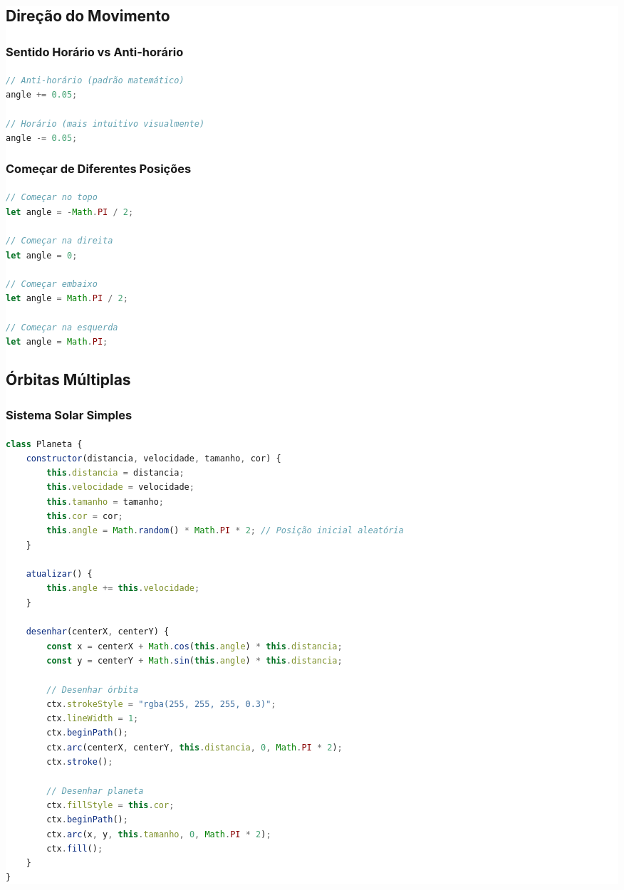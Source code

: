 ## Direção do Movimento

### Sentido Horário vs Anti-horário
```javascript
// Anti-horário (padrão matemático)
angle += 0.05;

// Horário (mais intuitivo visualmente)
angle -= 0.05;
```

### Começar de Diferentes Posições
```javascript
// Começar no topo
let angle = -Math.PI / 2;

// Começar na direita
let angle = 0;

// Começar embaixo
let angle = Math.PI / 2;

// Começar na esquerda
let angle = Math.PI;
```

## Órbitas Múltiplas

### Sistema Solar Simples
```javascript
class Planeta {
    constructor(distancia, velocidade, tamanho, cor) {
        this.distancia = distancia;
        this.velocidade = velocidade;
        this.tamanho = tamanho;
        this.cor = cor;
        this.angle = Math.random() * Math.PI * 2; // Posição inicial aleatória
    }
    
    atualizar() {
        this.angle += this.velocidade;
    }
    
    desenhar(centerX, centerY) {
        const x = centerX + Math.cos(this.angle) * this.distancia;
        const y = centerY + Math.sin(this.angle) * this.distancia;
        
        // Desenhar órbita
        ctx.strokeStyle = "rgba(255, 255, 255, 0.3)";
        ctx.lineWidth = 1;
        ctx.beginPath();
        ctx.arc(centerX, centerY, this.distancia, 0, Math.PI * 2);
        ctx.stroke();
        
        // Desenhar planeta
        ctx.fillStyle = this.cor;
        ctx.beginPath();
        ctx.arc(x, y, this.tamanho, 0, Math.PI * 2);
        ctx.fill();
    }
}

```
